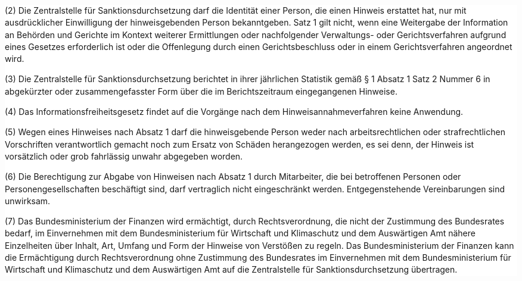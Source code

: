 </div>

<div class="jurAbsatz">

(2) Die Zentralstelle für Sanktionsdurchsetzung darf die Identität einer
Person, die einen Hinweis erstattet hat, nur mit ausdrücklicher
Einwilligung der hinweisgebenden Person bekanntgeben. Satz 1 gilt nicht,
wenn eine Weitergabe der Information an Behörden und Gerichte im Kontext
weiterer Ermittlungen oder nachfolgender Verwaltungs- oder
Gerichtsverfahren aufgrund eines Gesetzes erforderlich ist oder die
Offenlegung durch einen Gerichtsbeschluss oder in einem
Gerichtsverfahren angeordnet wird.

</div>

<div class="jurAbsatz">

(3) Die Zentralstelle für Sanktionsdurchsetzung berichtet in ihrer
jährlichen Statistik gemäß § 1 Absatz 1 Satz 2 Nummer 6 in abgekürzter
oder zusammengefasster Form über die im Berichtszeitraum eingegangenen
Hinweise.

</div>

<div class="jurAbsatz">

(4) Das Informationsfreiheitsgesetz findet auf die Vorgänge nach dem
Hinweisannahmeverfahren keine Anwendung.

</div>

<div class="jurAbsatz">

(5) Wegen eines Hinweises nach Absatz 1 darf die hinweisgebende Person
weder nach arbeitsrechtlichen oder strafrechtlichen Vorschriften
verantwortlich gemacht noch zum Ersatz von Schäden herangezogen werden,
es sei denn, der Hinweis ist vorsätzlich oder grob fahrlässig unwahr
abgegeben worden.

</div>

<div class="jurAbsatz">

(6) Die Berechtigung zur Abgabe von Hinweisen nach Absatz 1 durch
Mitarbeiter, die bei betroffenen Personen oder Personengesellschaften
beschäftigt sind, darf vertraglich nicht eingeschränkt werden.
Entgegenstehende Vereinbarungen sind unwirksam.

</div>

<div class="jurAbsatz">

(7) Das Bundesministerium der Finanzen wird ermächtigt, durch
Rechtsverordnung, die nicht der Zustimmung des Bundesrates bedarf, im
Einvernehmen mit dem Bundesministerium für Wirtschaft und Klimaschutz
und dem Auswärtigen Amt nähere Einzelheiten über Inhalt, Art, Umfang und
Form der Hinweise von Verstößen zu regeln. Das Bundesministerium der
Finanzen kann die Ermächtigung durch Rechtsverordnung ohne Zustimmung
des Bundesrates im Einvernehmen mit dem Bundesministerium für Wirtschaft
und Klimaschutz und dem Auswärtigen Amt auf die Zentralstelle für
Sanktionsdurchsetzung übertragen.
